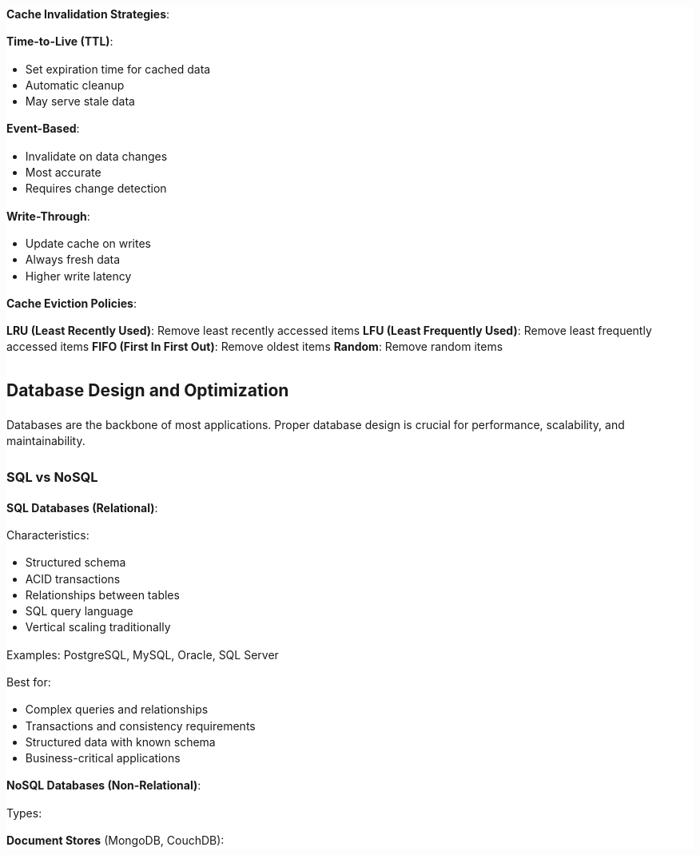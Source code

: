 **Cache Invalidation Strategies**:

**Time-to-Live (TTL)**:

- Set expiration time for cached data
- Automatic cleanup
- May serve stale data

**Event-Based**:

- Invalidate on data changes
- Most accurate
- Requires change detection

**Write-Through**:

- Update cache on writes
- Always fresh data
- Higher write latency

**Cache Eviction Policies**:

**LRU (Least Recently Used)**: Remove least recently accessed items
**LFU (Least Frequently Used)**: Remove least frequently accessed items
**FIFO (First In First Out)**: Remove oldest items
**Random**: Remove random items

## Database Design and Optimization

Databases are the backbone of most applications. Proper database design is crucial for performance, scalability, and maintainability.

### SQL vs NoSQL

**SQL Databases (Relational)**:

Characteristics:

- Structured schema
- ACID transactions
- Relationships between tables
- SQL query language
- Vertical scaling traditionally

Examples: PostgreSQL, MySQL, Oracle, SQL Server

Best for:

- Complex queries and relationships
- Transactions and consistency requirements
- Structured data with known schema
- Business-critical applications

**NoSQL Databases (Non-Relational)**:

Types:

**Document Stores** (MongoDB, CouchDB):
